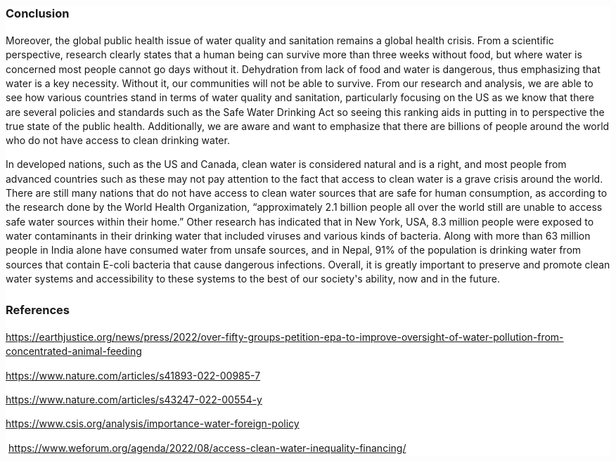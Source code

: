 ### Conclusion
Moreover, the global public health issue of water quality and sanitation remains a global health crisis. From a scientific perspective, research clearly states that a human being can survive more than three weeks without food, but where water is concerned most people cannot go days without it. Dehydration from lack of food and water is dangerous, thus emphasizing that water is a key necessity. Without it, our communities will not be able to survive. From our research and analysis, we are able to see how various countries stand in terms of water quality and sanitation, particularly focusing on the US as we know that there are several policies and standards such as the Safe Water Drinking Act so seeing this ranking aids in putting in to perspective the true state of the public health. Additionally, we are aware and want to emphasize that there are billions of people around the world who do not have access to clean drinking water.  

In developed nations, such as the US and Canada, clean water is considered natural and is a right, and most people from advanced countries such as these may not pay attention to the fact that access to clean water is a grave crisis around the world. There are still many nations that do not have access to clean water sources that are safe for human consumption, as according to the research done by the World Health Organization, “approximately 2.1 billion people all over the world still are unable to access safe water sources within their home.” Other research has indicated that in New York, USA, 8.3 million people were exposed to water contaminants in their drinking water that included viruses and various kinds of bacteria. Along with more than 63 million people in India alone have consumed water from unsafe sources, and in Nepal, 91% of the population is drinking water from sources that contain E-coli bacteria that cause dangerous infections. Overall, it is greatly important to preserve and promote clean water systems and accessibility to these systems to the best of our society's ability, now and in the future.

### References

<https://earthjustice.org/news/press/2022/over-fifty-groups-petition-epa-to-improve-oversight-of-water-pollution-from-concentrated-animal-feeding>

<https://www.nature.com/articles/s41893-022-00985-7>

<https://www.nature.com/articles/s43247-022-00554-y>

<https://www.csis.org/analysis/importance-water-foreign-policy>

 <https://www.weforum.org/agenda/2022/08/access-clean-water-inequality-financing/>
